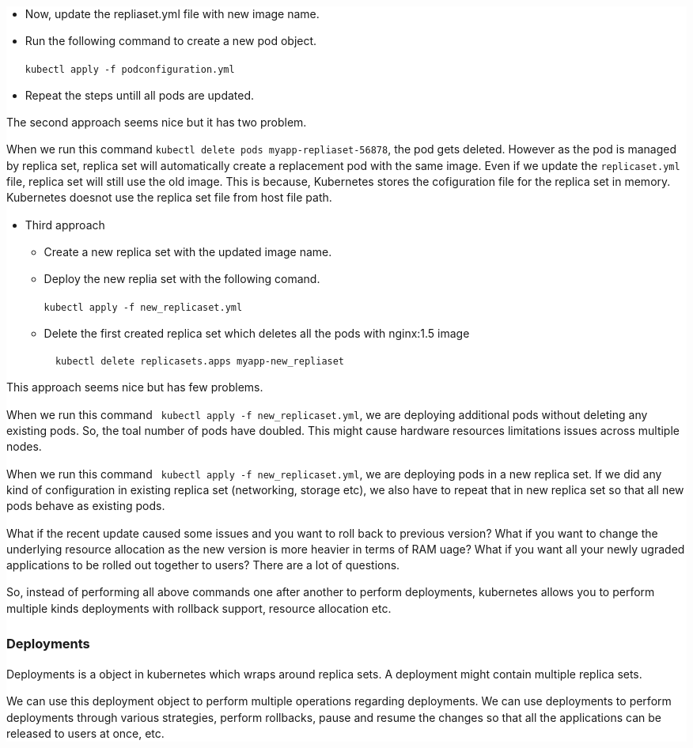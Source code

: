   - Now, update the repliaset.yml file with new image name.
  - Run the following command to create a new pod object.

    ```shell
    kubectl apply -f podconfiguration.yml
    ```

  - Repeat the steps untill all pods are updated.

The second approach seems nice but it has two problem.

When we run this command `kubectl delete pods myapp-repliaset-56878`, the pod gets deleted. However as the pod is managed by replica set, replica set will automatically create a replacement pod with the same image. Even if we update the `replicaset.yml` file, replica set will still use the old image. This is because, Kubernetes stores the cofiguration file for the replica set in memory. Kubernetes doesnot use the replica set file from host file path.

- Third approach

  - Create a new replica set with the updated image name.
  - Deploy the new replia set with the following comand.

    ```shell
    kubectl apply -f new_replicaset.yml
    ```

  - Delete the first created replica set which deletes all the pods with nginx:1.5 image

    ```shell
      kubectl delete replicasets.apps myapp-new_repliaset
    ```

This approach seems nice but has few problems.

When we run this command ` kubectl apply -f new_replicaset.yml`, we are deploying additional pods without deleting any existing pods. So, the toal number of pods have doubled. This might cause hardware resources limitations issues across multiple nodes.

When we run this command ` kubectl apply -f new_replicaset.yml`, we are deploying pods in a new replica set. If we did any kind of configuration in existing replica set (networking, storage etc), we also have to repeat that in new replica set so that all new pods behave as existing pods.

What if the recent update caused some issues and you want to roll back to previous version? What if you want to change the underlying resource allocation as the new version is more heavier in terms of RAM uage? What if you want all your newly ugraded applications to be rolled out together to users? There are a lot of questions.

So, instead of performing all above commands one after another to perform deployments, kubernetes allows you to perform multiple kinds deployments with rollback support, resource allocation etc.

### Deployments

Deployments is a object in kubernetes which wraps around replica sets. A deployment might contain multiple replica sets.

We can use this deployment object to perform multiple operations regarding deployments. We can use deployments to perform deployments through various strategies, perform rollbacks, pause and resume the changes so that all the applications can be released to users at once, etc.

